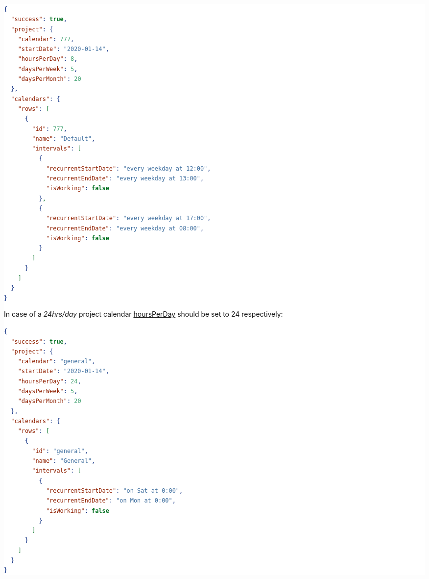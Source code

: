 ```json
{
  "success": true,
  "project": {
    "calendar": 777,
    "startDate": "2020-01-14",
    "hoursPerDay": 8,
    "daysPerWeek": 5,
    "daysPerMonth": 20
  },
  "calendars": {
    "rows": [
      {
        "id": 777,
        "name": "Default",
        "intervals": [
          {
            "recurrentStartDate": "every weekday at 12:00",
            "recurrentEndDate": "every weekday at 13:00",
            "isWorking": false
          },
          {
            "recurrentStartDate": "every weekday at 17:00",
            "recurrentEndDate": "every weekday at 08:00",
            "isWorking": false
          }
        ]
      }
    ]
  }
}
```

In case of a _24hrs/day_ project calendar [hoursPerDay](#Gantt/model/ProjectModel#field-hoursPerDay) should be set to 24 respectively:

```json
{
  "success": true,
  "project": {
    "calendar": "general",
    "startDate": "2020-01-14",
    "hoursPerDay": 24,
    "daysPerWeek": 5,
    "daysPerMonth": 20
  },
  "calendars": {
    "rows": [
      {
        "id": "general",
        "name": "General",
        "intervals": [
          {
            "recurrentStartDate": "on Sat at 0:00",
            "recurrentEndDate": "on Mon at 0:00",
            "isWorking": false
          }
        ]
      }
    ]
  }
}
```
